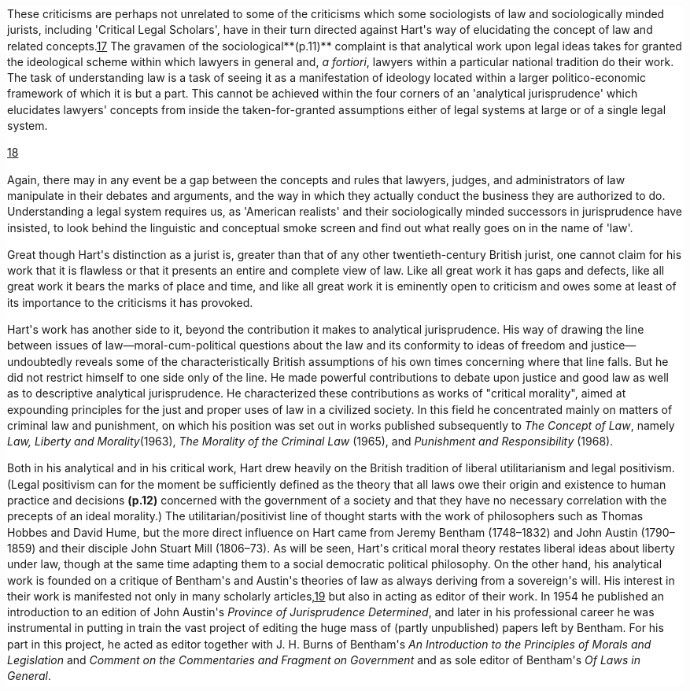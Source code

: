 These criticisms are perhaps not unrelated to some of the criticisms which some sociologists of law and sociologically minded jurists, including 'Critical Legal Scholars', have in their turn directed against Hart's way of elucidating the concept of law and related concepts.[17](#page-6-17) The gravamen of the sociological**(p.11)** complaint is that analytical work upon legal ideas takes for granted the ideological scheme within which lawyers in general and, *a fortiori*, lawyers within a particular national tradition do their work. The task of understanding law is a task of seeing it as a manifestation of ideology located within a larger politico-economic framework of which it is but a part. This cannot be achieved within the four corners of an 'analytical jurisprudence' which elucidates lawyers' concepts from inside the taken-for-granted assumptions either of legal systems at large or of a single legal system.

<span id="page-6-74"></span><span id="page-6-72"></span><span id="page-6-71"></span><span id="page-6-70"></span><span id="page-6-69"></span><span id="page-6-68"></span><span id="page-6-67"></span><span id="page-6-65"></span><span id="page-6-63"></span><span id="page-6-61"></span><span id="page-6-58"></span><span id="page-6-54"></span><span id="page-6-53"></span><span id="page-6-49"></span><span id="page-6-48"></span><span id="page-6-47"></span><span id="page-6-45"></span><span id="page-6-43"></span><span id="page-6-42"></span><span id="page-6-41"></span><span id="page-6-40"></span><span id="page-6-39"></span><span id="page-6-37"></span><span id="page-6-36"></span><span id="page-6-31"></span><span id="page-6-30"></span><span id="page-6-29"></span>[18](#page-6-18)

Again, there may in any event be a gap between the concepts and rules that lawyers, judges, and administrators of law manipulate in their debates and arguments, and the way in which they actually conduct the business they are authorized to do. Understanding a legal system requires us, as 'American realists' and their sociologically minded successors in jurisprudence have insisted, to look behind the linguistic and conceptual smoke screen and find out what really goes on in the name of 'law'.

Great though Hart's distinction as a jurist is, greater than that of any other twentieth-century British jurist, one cannot claim for his work that it is flawless or that it presents an entire and complete view of law. Like all great work it has gaps and defects, like all great work it bears the marks of place and time, and like all great work it is eminently open to criticism and owes some at least of its importance to the criticisms it has provoked.

Hart's work has another side to it, beyond the contribution it makes to analytical jurisprudence. His way of drawing the line between issues of law—moral-cum-political questions about the law and its conformity to ideas of freedom and justice—undoubtedly reveals some of the characteristically British assumptions of his own times concerning where that line falls. But he did not restrict himself to one side only of the line. He made powerful contributions to debate upon justice and good law as well as to descriptive analytical jurisprudence. He characterized these contributions as works of "critical morality", aimed at expounding principles for the just and proper uses of law in a civilized society. In this field he concentrated mainly on matters of criminal law and punishment, on which his position was set out in works published subsequently to *The Concept of Law*, namely *Law, Liberty and Morality*(1963), *The Morality of the Criminal Law* (1965), and *Punishment and Responsibility* (1968).

Both in his analytical and in his critical work, Hart drew heavily on the British tradition of liberal utilitarianism and legal positivism. (Legal positivism can for the moment be sufficiently defined as the theory that all laws owe their origin and existence to human practice and decisions **(p.12)** concerned with the government of a society and that they have no necessary correlation with the precepts of an ideal morality.) The utilitarian/positivist line of thought starts with the work of philosophers such as Thomas Hobbes and David Hume, but the more direct influence on Hart came from Jeremy Bentham (1748–1832) and John Austin (1790–1859) and their disciple John Stuart Mill (1806–73). As will be seen, Hart's critical moral theory restates liberal ideas about liberty under law, though at the same time adapting them to a social democratic political philosophy. On the other hand, his analytical work is founded on a critique of Bentham's and Austin's theories of law as always deriving from a sovereign's will. His interest in their work is manifested not only in many scholarly articles,[19](#page-6-19) but also in acting as editor of their work. In 1954 he published an introduction to an edition of John Austin's *Province of Jurisprudence Determined*, and later in his professional career he was instrumental in putting in train the vast project of editing the huge mass of (partly unpublished) papers left by Bentham. For his part in this project, he acted as editor together with J. H. Burns of Bentham's *An Introduction to the Principles of Morals and Legislation* and *Comment on the Commentaries and Fragment on Government* and as sole editor of Bentham's *Of Laws in General*.
